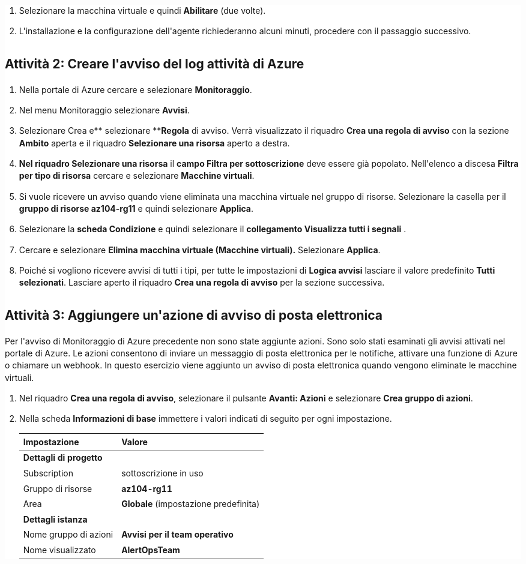1. Selezionare la macchina virtuale e quindi **Abilitare** (due volte).

1. L'installazione e la configurazione dell'agente richiederanno alcuni minuti, procedere con il passaggio successivo. 
   
## Attività 2: Creare l'avviso del log attività di Azure

1. Nella portale di Azure cercare e selezionare **Monitoraggio**. 

1. Nel menu Monitoraggio selezionare **Avvisi**. 

1. Selezionare Crea e** selezionare ****Regola** di avviso. Verrà visualizzato il riquadro **Crea una regola di avviso** con la sezione **Ambito** aperta e il riquadro **Selezionare una risorsa** aperto a destra.

1. **Nel riquadro Selezionare una risorsa** il **campo Filtra per sottoscrizione** deve essere già popolato. Nell'elenco a discesa **Filtra per tipo di risorsa** cercare e selezionare **Macchine virtuali**.

1. Si vuole ricevere un avviso quando viene eliminata una macchina virtuale nel gruppo di risorse. Selezionare la casella per il **gruppo di risorse az104-rg11** e quindi selezionare **Applica**.

1. Selezionare la **scheda Condizione** e quindi selezionare il **collegamento Visualizza tutti i segnali** .

1. Cercare e selezionare **Elimina macchina virtuale (Macchine virtuali).** Selezionare **Applica**.

1. Poiché si vogliono ricevere avvisi di tutti i tipi, per tutte le impostazioni di **Logica avvisi** lasciare il valore predefinito **Tutti selezionati**. Lasciare aperto il riquadro **Crea una regola di avviso** per la sezione successiva.

## Attività 3: Aggiungere un'azione di avviso di posta elettronica

Per l'avviso di Monitoraggio di Azure precedente non sono state aggiunte azioni. Sono solo stati esaminati gli avvisi attivati nel portale di Azure. Le azioni consentono di inviare un messaggio di posta elettronica per le notifiche, attivare una funzione di Azure o chiamare un webhook. In questo esercizio viene aggiunto un avviso di posta elettronica quando vengono eliminate le macchine virtuali.

1. Nel riquadro **Crea una regola di avviso**, selezionare il pulsante **Avanti: Azioni** e selezionare **Crea gruppo di azioni**. 

1. Nella scheda **Informazioni di base** immettere i valori indicati di seguito per ogni impostazione.

    | Impostazione | Valore |
    |---------|---------|
    | **Dettagli di progetto** |
    | Subscription | sottoscrizione in uso |
    | Gruppo di risorse | **az104-rg11** |
    | Area | **Globale** (impostazione predefinita) |
    | **Dettagli istanza** |
    | Nome gruppo di azioni | **Avvisi per il team operativo** |
    | Nome visualizzato | **AlertOpsTeam** |
